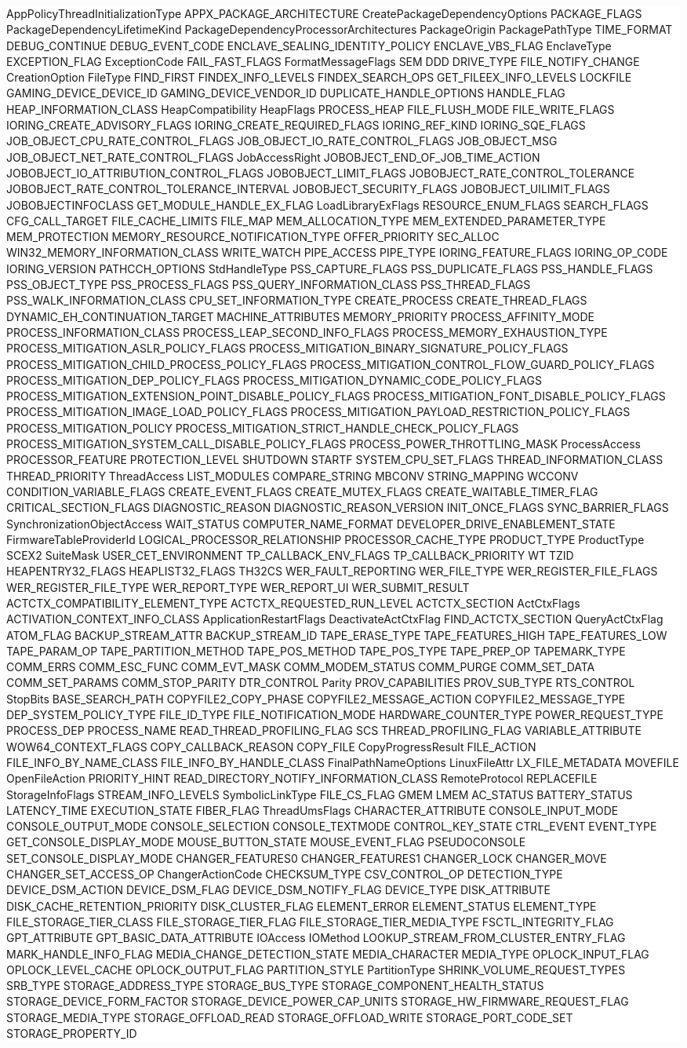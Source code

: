 AppPolicyThreadInitializationType APPX_PACKAGE_ARCHITECTURE CreatePackageDependencyOptions PACKAGE_FLAGS PackageDependencyLifetimeKind PackageDependencyProcessorArchitectures PackageOrigin PackagePathType TIME_FORMAT DEBUG_CONTINUE DEBUG_EVENT_CODE ENCLAVE_SEALING_IDENTITY_POLICY ENCLAVE_VBS_FLAG EnclaveType EXCEPTION_FLAG ExceptionCode FAIL_FAST_FLAGS FormatMessageFlags SEM DDD DRIVE_TYPE FILE_NOTIFY_CHANGE CreationOption FileType FIND_FIRST FINDEX_INFO_LEVELS FINDEX_SEARCH_OPS GET_FILEEX_INFO_LEVELS LOCKFILE GAMING_DEVICE_DEVICE_ID GAMING_DEVICE_VENDOR_ID DUPLICATE_HANDLE_OPTIONS HANDLE_FLAG HEAP_INFORMATION_CLASS HeapCompatibility HeapFlags PROCESS_HEAP FILE_FLUSH_MODE FILE_WRITE_FLAGS IORING_CREATE_ADVISORY_FLAGS IORING_CREATE_REQUIRED_FLAGS IORING_REF_KIND IORING_SQE_FLAGS JOB_OBJECT_CPU_RATE_CONTROL_FLAGS JOB_OBJECT_IO_RATE_CONTROL_FLAGS JOB_OBJECT_MSG JOB_OBJECT_NET_RATE_CONTROL_FLAGS JobAccessRight JOBOBJECT_END_OF_JOB_TIME_ACTION JOBOBJECT_IO_ATTRIBUTION_CONTROL_FLAGS JOBOBJECT_LIMIT_FLAGS JOBOBJECT_RATE_CONTROL_TOLERANCE JOBOBJECT_RATE_CONTROL_TOLERANCE_INTERVAL JOBOBJECT_SECURITY_FLAGS JOBOBJECT_UILIMIT_FLAGS JOBOBJECTINFOCLASS GET_MODULE_HANDLE_EX_FLAG LoadLibraryExFlags RESOURCE_ENUM_FLAGS SEARCH_FLAGS CFG_CALL_TARGET FILE_CACHE_LIMITS FILE_MAP MEM_ALLOCATION_TYPE MEM_EXTENDED_PARAMETER_TYPE MEM_PROTECTION MEMORY_RESOURCE_NOTIFICATION_TYPE OFFER_PRIORITY SEC_ALLOC WIN32_MEMORY_INFORMATION_CLASS WRITE_WATCH PIPE_ACCESS PIPE_TYPE IORING_FEATURE_FLAGS IORING_OP_CODE IORING_VERSION PATHCCH_OPTIONS StdHandleType PSS_CAPTURE_FLAGS PSS_DUPLICATE_FLAGS PSS_HANDLE_FLAGS PSS_OBJECT_TYPE PSS_PROCESS_FLAGS PSS_QUERY_INFORMATION_CLASS PSS_THREAD_FLAGS PSS_WALK_INFORMATION_CLASS CPU_SET_INFORMATION_TYPE CREATE_PROCESS CREATE_THREAD_FLAGS DYNAMIC_EH_CONTINUATION_TARGET MACHINE_ATTRIBUTES MEMORY_PRIORITY PROCESS_AFFINITY_MODE PROCESS_INFORMATION_CLASS PROCESS_LEAP_SECOND_INFO_FLAGS PROCESS_MEMORY_EXHAUSTION_TYPE PROCESS_MITIGATION_ASLR_POLICY_FLAGS PROCESS_MITIGATION_BINARY_SIGNATURE_POLICY_FLAGS PROCESS_MITIGATION_CHILD_PROCESS_POLICY_FLAGS PROCESS_MITIGATION_CONTROL_FLOW_GUARD_POLICY_FLAGS PROCESS_MITIGATION_DEP_POLICY_FLAGS PROCESS_MITIGATION_DYNAMIC_CODE_POLICY_FLAGS PROCESS_MITIGATION_EXTENSION_POINT_DISABLE_POLICY_FLAGS PROCESS_MITIGATION_FONT_DISABLE_POLICY_FLAGS PROCESS_MITIGATION_IMAGE_LOAD_POLICY_FLAGS PROCESS_MITIGATION_PAYLOAD_RESTRICTION_POLICY_FLAGS PROCESS_MITIGATION_POLICY PROCESS_MITIGATION_STRICT_HANDLE_CHECK_POLICY_FLAGS PROCESS_MITIGATION_SYSTEM_CALL_DISABLE_POLICY_FLAGS PROCESS_POWER_THROTTLING_MASK ProcessAccess PROCESSOR_FEATURE PROTECTION_LEVEL SHUTDOWN STARTF SYSTEM_CPU_SET_FLAGS THREAD_INFORMATION_CLASS THREAD_PRIORITY ThreadAccess LIST_MODULES COMPARE_STRING MBCONV STRING_MAPPING WCCONV CONDITION_VARIABLE_FLAGS CREATE_EVENT_FLAGS CREATE_MUTEX_FLAGS CREATE_WAITABLE_TIMER_FLAG CRITICAL_SECTION_FLAGS DIAGNOSTIC_REASON DIAGNOSTIC_REASON_VERSION INIT_ONCE_FLAGS SYNC_BARRIER_FLAGS SynchronizationObjectAccess WAIT_STATUS COMPUTER_NAME_FORMAT DEVELOPER_DRIVE_ENABLEMENT_STATE FirmwareTableProviderId LOGICAL_PROCESSOR_RELATIONSHIP PROCESSOR_CACHE_TYPE PRODUCT_TYPE ProductType SCEX2 SuiteMask USER_CET_ENVIRONMENT TP_CALLBACK_ENV_FLAGS TP_CALLBACK_PRIORITY WT TZID HEAPENTRY32_FLAGS HEAPLIST32_FLAGS TH32CS WER_FAULT_REPORTING WER_FILE_TYPE WER_REGISTER_FILE_FLAGS WER_REGISTER_FILE_TYPE WER_REPORT_TYPE WER_REPORT_UI WER_SUBMIT_RESULT ACTCTX_COMPATIBILITY_ELEMENT_TYPE ACTCTX_REQUESTED_RUN_LEVEL ACTCTX_SECTION ActCtxFlags ACTIVATION_CONTEXT_INFO_CLASS ApplicationRestartFlags DeactivateActCtxFlag FIND_ACTCTX_SECTION QueryActCtxFlag ATOM_FLAG BACKUP_STREAM_ATTR BACKUP_STREAM_ID TAPE_ERASE_TYPE TAPE_FEATURES_HIGH TAPE_FEATURES_LOW TAPE_PARAM_OP TAPE_PARTITION_METHOD TAPE_POS_METHOD TAPE_POS_TYPE TAPE_PREP_OP TAPEMARK_TYPE COMM_ERRS COMM_ESC_FUNC COMM_EVT_MASK COMM_MODEM_STATUS COMM_PURGE COMM_SET_DATA COMM_SET_PARAMS COMM_STOP_PARITY DTR_CONTROL Parity PROV_CAPABILITIES PROV_SUB_TYPE RTS_CONTROL StopBits BASE_SEARCH_PATH COPYFILE2_COPY_PHASE COPYFILE2_MESSAGE_ACTION COPYFILE2_MESSAGE_TYPE DEP_SYSTEM_POLICY_TYPE FILE_ID_TYPE FILE_NOTIFICATION_MODE HARDWARE_COUNTER_TYPE POWER_REQUEST_TYPE PROCESS_DEP PROCESS_NAME READ_THREAD_PROFILING_FLAG SCS THREAD_PROFILING_FLAG VARIABLE_ATTRIBUTE WOW64_CONTEXT_FLAGS COPY_CALLBACK_REASON COPY_FILE CopyProgressResult FILE_ACTION FILE_INFO_BY_NAME_CLASS FILE_INFO_BY_HANDLE_CLASS FinalPathNameOptions LinuxFileAttr LX_FILE_METADATA MOVEFILE OpenFileAction PRIORITY_HINT READ_DIRECTORY_NOTIFY_INFORMATION_CLASS RemoteProtocol REPLACEFILE StorageInfoFlags STREAM_INFO_LEVELS SymbolicLinkType FILE_CS_FLAG GMEM LMEM AC_STATUS BATTERY_STATUS LATENCY_TIME EXECUTION_STATE FIBER_FLAG ThreadUmsFlags CHARACTER_ATTRIBUTE CONSOLE_INPUT_MODE CONSOLE_OUTPUT_MODE CONSOLE_SELECTION CONSOLE_TEXTMODE CONTROL_KEY_STATE CTRL_EVENT EVENT_TYPE GET_CONSOLE_DISPLAY_MODE MOUSE_BUTTON_STATE MOUSE_EVENT_FLAG PSEUDOCONSOLE SET_CONSOLE_DISPLAY_MODE CHANGER_FEATURES0 CHANGER_FEATURES1 CHANGER_LOCK CHANGER_MOVE CHANGER_SET_ACCESS_OP ChangerActionCode CHECKSUM_TYPE CSV_CONTROL_OP DETECTION_TYPE DEVICE_DSM_ACTION DEVICE_DSM_FLAG DEVICE_DSM_NOTIFY_FLAG DEVICE_TYPE DISK_ATTRIBUTE DISK_CACHE_RETENTION_PRIORITY DISK_CLUSTER_FLAG ELEMENT_ERROR ELEMENT_STATUS ELEMENT_TYPE FILE_STORAGE_TIER_CLASS FILE_STORAGE_TIER_FLAG FILE_STORAGE_TIER_MEDIA_TYPE FSCTL_INTEGRITY_FLAG GPT_ATTRIBUTE GPT_BASIC_DATA_ATTRIBUTE IOAccess IOMethod LOOKUP_STREAM_FROM_CLUSTER_ENTRY_FLAG MARK_HANDLE_INFO_FLAG MEDIA_CHANGE_DETECTION_STATE MEDIA_CHARACTER MEDIA_TYPE OPLOCK_INPUT_FLAG OPLOCK_LEVEL_CACHE OPLOCK_OUTPUT_FLAG PARTITION_STYLE PartitionType SHRINK_VOLUME_REQUEST_TYPES SRB_TYPE STORAGE_ADDRESS_TYPE STORAGE_BUS_TYPE STORAGE_COMPONENT_HEALTH_STATUS STORAGE_DEVICE_FORM_FACTOR STORAGE_DEVICE_POWER_CAP_UNITS STORAGE_HW_FIRMWARE_REQUEST_FLAG STORAGE_MEDIA_TYPE STORAGE_OFFLOAD_READ STORAGE_OFFLOAD_WRITE STORAGE_PORT_CODE_SET STORAGE_PROPERTY_ID